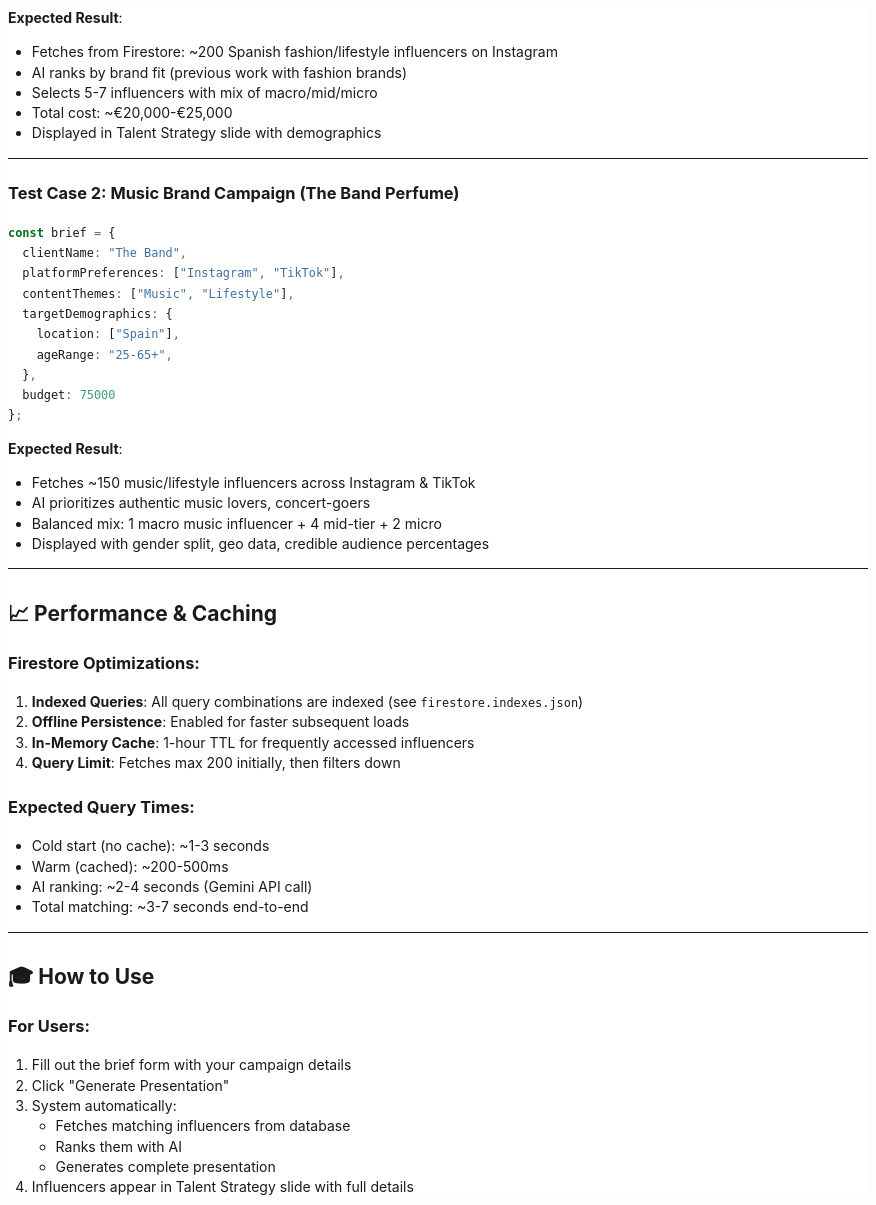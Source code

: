 **Expected Result**:
- Fetches from Firestore: ~200 Spanish fashion/lifestyle influencers on Instagram
- AI ranks by brand fit (previous work with fashion brands)
- Selects 5-7 influencers with mix of macro/mid/micro
- Total cost: ~€20,000-€25,000
- Displayed in Talent Strategy slide with demographics

---

### **Test Case 2: Music Brand Campaign (The Band Perfume)**
```typescript
const brief = {
  clientName: "The Band",
  platformPreferences: ["Instagram", "TikTok"],
  contentThemes: ["Music", "Lifestyle"],
  targetDemographics: { 
    location: ["Spain"],
    ageRange: "25-65+",
  },
  budget: 75000
};
```

**Expected Result**:
- Fetches ~150 music/lifestyle influencers across Instagram & TikTok
- AI prioritizes authentic music lovers, concert-goers
- Balanced mix: 1 macro music influencer + 4 mid-tier + 2 micro
- Displayed with gender split, geo data, credible audience percentages

---

## 📈 Performance & Caching

### **Firestore Optimizations**:
1. **Indexed Queries**: All query combinations are indexed (see `firestore.indexes.json`)
2. **Offline Persistence**: Enabled for faster subsequent loads
3. **In-Memory Cache**: 1-hour TTL for frequently accessed influencers
4. **Query Limit**: Fetches max 200 initially, then filters down

### **Expected Query Times**:
- Cold start (no cache): ~1-3 seconds
- Warm (cached): ~200-500ms
- AI ranking: ~2-4 seconds (Gemini API call)
- Total matching: ~3-7 seconds end-to-end

---

## 🎓 How to Use

### **For Users**:
1. Fill out the brief form with your campaign details
2. Click "Generate Presentation"
3. System automatically:
   - Fetches matching influencers from database
   - Ranks them with AI
   - Generates complete presentation
4. Influencers appear in Talent Strategy slide with full details
